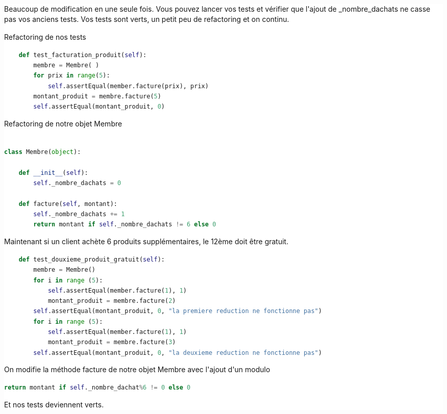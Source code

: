 
Beaucoup de modification en une seule fois. Vous pouvez lancer vos tests et vérifier que l'ajout de _nombre_dachats ne casse pas vos anciens tests. 
Vos tests sont verts, un petit peu de refactoring et on continu.

Refactoring de nos tests


```python
    def test_facturation_produit(self):
        membre = Membre( )
        for prix in range(5):
            self.assertEqual(member.facture(prix), prix)
        montant_produit = membre.facture(5) 
        self.assertEqual(montant_produit, 0)
```


Refactoring de notre objet Membre


```python

class Membre(object):

    def __init__(self):
        self._nombre_dachats = 0

    def facture(self, montant):
        self._nombre_dachats += 1
        return montant if self._nombre_dachats != 6 else 0

```


Maintenant si un client achète 6 produits supplémentaires, le 12ème doit être gratuit.


```python
    def test_douxieme_produit_gratuit(self):
        membre = Membre()
        for i in range (5):
            self.assertEqual(member.facture(1), 1)
            montant_produit = membre.facture(2)
        self.assertEqual(montant_produit, 0, "la premiere reduction ne fonctionne pas")
        for i in range (5):
            self.assertEqual(member.facture(1), 1)
            montant_produit = membre.facture(3)
        self.assertEqual(montant_produit, 0, "la deuxieme reduction ne fonctionne pas")
```


On modifie la méthode facture de notre objet Membre avec l'ajout d'un modulo 


```python
return montant if self._nombre_dachat%6 != 0 else 0
```


Et nos tests deviennent verts.
